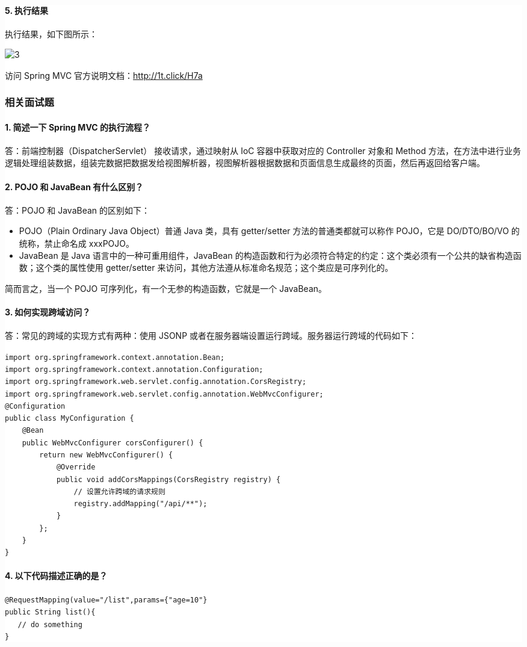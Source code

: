 #### 5\. 执行结果

执行结果，如下图所示：

![3](https://images.gitbook.cn/f5b5c8a0-d9da-11e9-970d-b51140896651)

访问 Spring MVC 官方说明文档：<http://1t.click/H7a>

### 相关面试题

#### 1\. 简述一下 Spring MVC 的执行流程？

答：前端控制器（DispatcherServlet） 接收请求，通过映射从 IoC 容器中获取对应的 Controller 对象和 Method
方法，在方法中进行业务逻辑处理组装数据，组装完数据把数据发给视图解析器，视图解析器根据数据和页面信息生成最终的页面，然后再返回给客户端。

#### 2\. POJO 和 JavaBean 有什么区别？

答：POJO 和 JavaBean 的区别如下：

  * POJO（Plain Ordinary Java Object）普通 Java 类，具有 getter/setter 方法的普通类都就可以称作 POJO，它是 DO/DTO/BO/VO 的统称，禁止命名成 xxxPOJO。
  * JavaBean 是 Java 语言中的一种可重用组件，JavaBean 的构造函数和行为必须符合特定的约定：这个类必须有一个公共的缺省构造函数；这个类的属性使用 getter/setter 来访问，其他方法遵从标准命名规范；这个类应是可序列化的。

简而言之，当一个 POJO 可序列化，有一个无参的构造函数，它就是一个 JavaBean。

#### 3\. 如何实现跨域访问？

答：常见的跨域的实现方式有两种：使用 JSONP 或者在服务器端设置运行跨域。服务器运行跨域的代码如下：



    import org.springframework.context.annotation.Bean;
    import org.springframework.context.annotation.Configuration;
    import org.springframework.web.servlet.config.annotation.CorsRegistry;
    import org.springframework.web.servlet.config.annotation.WebMvcConfigurer;
    @Configuration
    public class MyConfiguration {
        @Bean
        public WebMvcConfigurer corsConfigurer() {
            return new WebMvcConfigurer() {
                @Override
                public void addCorsMappings(CorsRegistry registry) {
                    // 设置允许跨域的请求规则
                    registry.addMapping("/api/**");
                }
            };
        }
    }


#### 4\. 以下代码描述正确的是？



    @RequestMapping(value="/list",params={"age=10"}
    public String list(){
       // do something
    }
